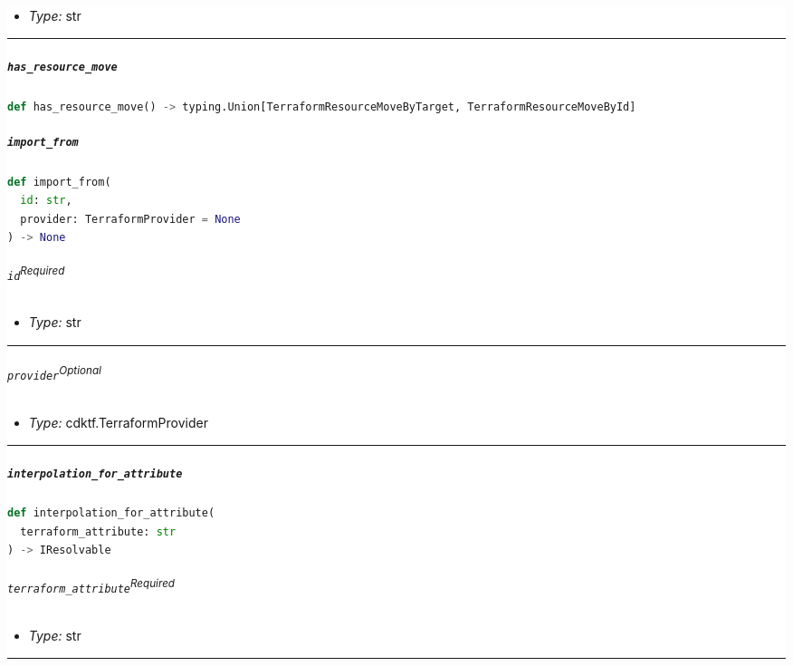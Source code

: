 - *Type:* str

---

##### `has_resource_move` <a name="has_resource_move" id="rhizo-co-terraform-provider-oci.analyticsAnalyticsInstance.AnalyticsAnalyticsInstance.hasResourceMove"></a>

```python
def has_resource_move() -> typing.Union[TerraformResourceMoveByTarget, TerraformResourceMoveById]
```

##### `import_from` <a name="import_from" id="rhizo-co-terraform-provider-oci.analyticsAnalyticsInstance.AnalyticsAnalyticsInstance.importFrom"></a>

```python
def import_from(
  id: str,
  provider: TerraformProvider = None
) -> None
```

###### `id`<sup>Required</sup> <a name="id" id="rhizo-co-terraform-provider-oci.analyticsAnalyticsInstance.AnalyticsAnalyticsInstance.importFrom.parameter.id"></a>

- *Type:* str

---

###### `provider`<sup>Optional</sup> <a name="provider" id="rhizo-co-terraform-provider-oci.analyticsAnalyticsInstance.AnalyticsAnalyticsInstance.importFrom.parameter.provider"></a>

- *Type:* cdktf.TerraformProvider

---

##### `interpolation_for_attribute` <a name="interpolation_for_attribute" id="rhizo-co-terraform-provider-oci.analyticsAnalyticsInstance.AnalyticsAnalyticsInstance.interpolationForAttribute"></a>

```python
def interpolation_for_attribute(
  terraform_attribute: str
) -> IResolvable
```

###### `terraform_attribute`<sup>Required</sup> <a name="terraform_attribute" id="rhizo-co-terraform-provider-oci.analyticsAnalyticsInstance.AnalyticsAnalyticsInstance.interpolationForAttribute.parameter.terraformAttribute"></a>

- *Type:* str

---